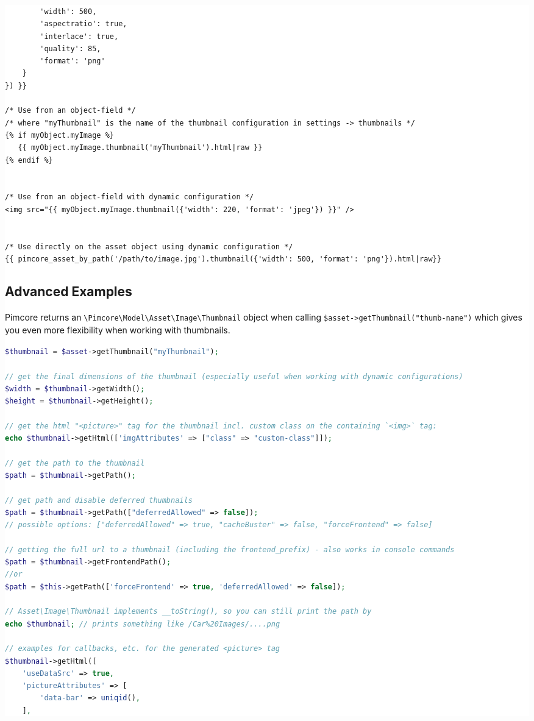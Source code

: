 ```twig
        'width': 500,
        'aspectratio': true,
        'interlace': true,
        'quality': 85,
        'format': 'png'
    }
}) }}

/* Use from an object-field */
/* where "myThumbnail" is the name of the thumbnail configuration in settings -> thumbnails */
{% if myObject.myImage %}
   {{ myObject.myImage.thumbnail('myThumbnail').html|raw }}
{% endif %}


/* Use from an object-field with dynamic configuration */
<img src="{{ myObject.myImage.thumbnail({'width': 220, 'format': 'jpeg'}) }}" />


/* Use directly on the asset object using dynamic configuration */
{{ pimcore_asset_by_path('/path/to/image.jpg').thumbnail({'width': 500, 'format': 'png'}).html|raw}}
```

## Advanced Examples

Pimcore returns an `\Pimcore\Model\Asset\Image\Thumbnail` object when calling `$asset->getThumbnail("thumb-name")`
which gives you even more flexibility when working with thumbnails.

```php
$thumbnail = $asset->getThumbnail("myThumbnail");

// get the final dimensions of the thumbnail (especially useful when working with dynamic configurations)
$width = $thumbnail->getWidth();
$height = $thumbnail->getHeight();

// get the html "<picture>" tag for the thumbnail incl. custom class on the containing `<img>` tag:
echo $thumbnail->getHtml(['imgAttributes' => ["class" => "custom-class"]]);

// get the path to the thumbnail
$path = $thumbnail->getPath();

// get path and disable deferred thumbnails
$path = $thumbnail->getPath(["deferredAllowed" => false]);
// possible options: ["deferredAllowed" => true, "cacheBuster" => false, "forceFrontend" => false]

// getting the full url to a thumbnail (including the frontend_prefix) - also works in console commands
$path = $thumbnail->getFrontendPath();
//or
$path = $this->getPath(['forceFrontend' => true, 'deferredAllowed' => false]);

// Asset\Image\Thumbnail implements __toString(), so you can still print the path by
echo $thumbnail; // prints something like /Car%20Images/....png

// examples for callbacks, etc. for the generated <picture> tag
$thumbnail->getHtml([
    'useDataSrc' => true,
    'pictureAttributes' => [
        'data-bar' => uniqid(),
    ],
```
